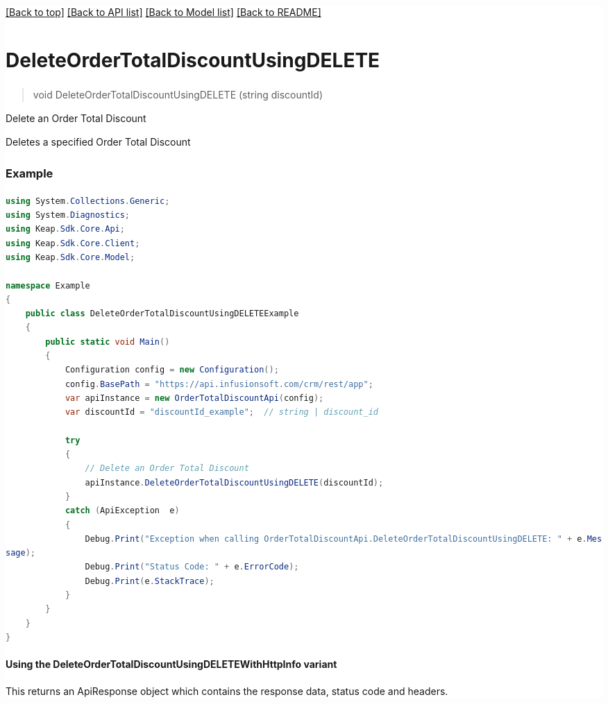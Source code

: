 [[Back to top]](#) [[Back to API list]](../README.md#documentation-for-api-endpoints) [[Back to Model list]](../README.md#documentation-for-models) [[Back to README]](../README.md)

<a id="deleteordertotaldiscountusingdelete"></a>
# **DeleteOrderTotalDiscountUsingDELETE**
> void DeleteOrderTotalDiscountUsingDELETE (string discountId)

Delete an Order Total Discount

Deletes a specified Order Total Discount

### Example
```csharp
using System.Collections.Generic;
using System.Diagnostics;
using Keap.Sdk.Core.Api;
using Keap.Sdk.Core.Client;
using Keap.Sdk.Core.Model;

namespace Example
{
    public class DeleteOrderTotalDiscountUsingDELETEExample
    {
        public static void Main()
        {
            Configuration config = new Configuration();
            config.BasePath = "https://api.infusionsoft.com/crm/rest/app";
            var apiInstance = new OrderTotalDiscountApi(config);
            var discountId = "discountId_example";  // string | discount_id

            try
            {
                // Delete an Order Total Discount
                apiInstance.DeleteOrderTotalDiscountUsingDELETE(discountId);
            }
            catch (ApiException  e)
            {
                Debug.Print("Exception when calling OrderTotalDiscountApi.DeleteOrderTotalDiscountUsingDELETE: " + e.Message);
                Debug.Print("Status Code: " + e.ErrorCode);
                Debug.Print(e.StackTrace);
            }
        }
    }
}
```

#### Using the DeleteOrderTotalDiscountUsingDELETEWithHttpInfo variant
This returns an ApiResponse object which contains the response data, status code and headers.

